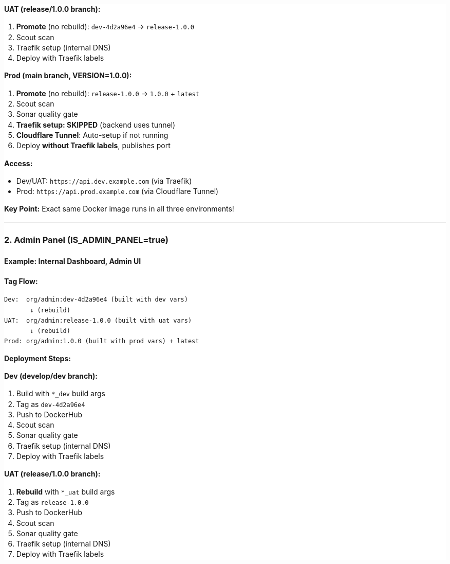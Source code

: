 **UAT (release/1.0.0 branch):**

1. **Promote** (no rebuild): `dev-4d2a96e4` → `release-1.0.0`
2. Scout scan
3. Traefik setup (internal DNS)
4. Deploy with Traefik labels

**Prod (main branch, VERSION=1.0.0):**

1. **Promote** (no rebuild): `release-1.0.0` → `1.0.0` + `latest`
2. Scout scan
3. Sonar quality gate
4. **Traefik setup: SKIPPED** (backend uses tunnel)
5. **Cloudflare Tunnel**: Auto-setup if not running
6. Deploy **without Traefik labels**, publishes port

**Access:**

- Dev/UAT: `https://api.dev.example.com` (via Traefik)
- Prod: `https://api.prod.example.com` (via Cloudflare Tunnel)

**Key Point:** Exact same Docker image runs in all three environments!

---

### 2. Admin Panel (IS_ADMIN_PANEL=true)

#### Example: Internal Dashboard, Admin UI

**Tag Flow:**
```
Dev:  org/admin:dev-4d2a96e4 (built with dev vars)
       ↓ (rebuild)
UAT:  org/admin:release-1.0.0 (built with uat vars)
       ↓ (rebuild)
Prod: org/admin:1.0.0 (built with prod vars) + latest
```

**Deployment Steps:**

**Dev (develop/dev branch):**

1. Build with `*_dev` build args
2. Tag as `dev-4d2a96e4`
3. Push to DockerHub
4. Scout scan
5. Sonar quality gate
6. Traefik setup (internal DNS)
7. Deploy with Traefik labels

**UAT (release/1.0.0 branch):**

1. **Rebuild** with `*_uat` build args
2. Tag as `release-1.0.0`
3. Push to DockerHub
4. Scout scan
5. Sonar quality gate
6. Traefik setup (internal DNS)
7. Deploy with Traefik labels
